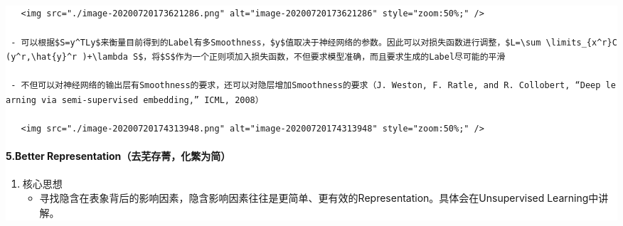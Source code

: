        <img src="./image-20200720173621286.png" alt="image-20200720173621286" style="zoom:50%;" />

     - 可以根据$S=y^TLy$来衡量目前得到的Label有多Smoothness，$y$值取决于神经网络的参数。因此可以对损失函数进行调整，$L=\sum \limits_{x^r}C(y^r,\hat{y}^r )+\lambda S$，将$S$作为一个正则项加入损失函数，不但要求模型准确，而且要求生成的Label尽可能的平滑

     - 不但可以对神经网络的输出层有Smoothness的要求，还可以对隐层增加Smoothness的要求（J. Weston, F. Ratle, and R. Collobert, “Deep learning via semi-supervised embedding,” ICML, 2008）

       <img src="./image-20200720174313948.png" alt="image-20200720174313948" style="zoom:50%;" />

       

#### <span name="5">5.Better Representation（去芜存菁，化繁为简）</span>

1. <span name="4.1">核心思想</span>
   - 寻找隐含在表象背后的影响因素，隐含影响因素往往是更简单、更有效的Representation。具体会在Unsupervised Learning中讲解。

